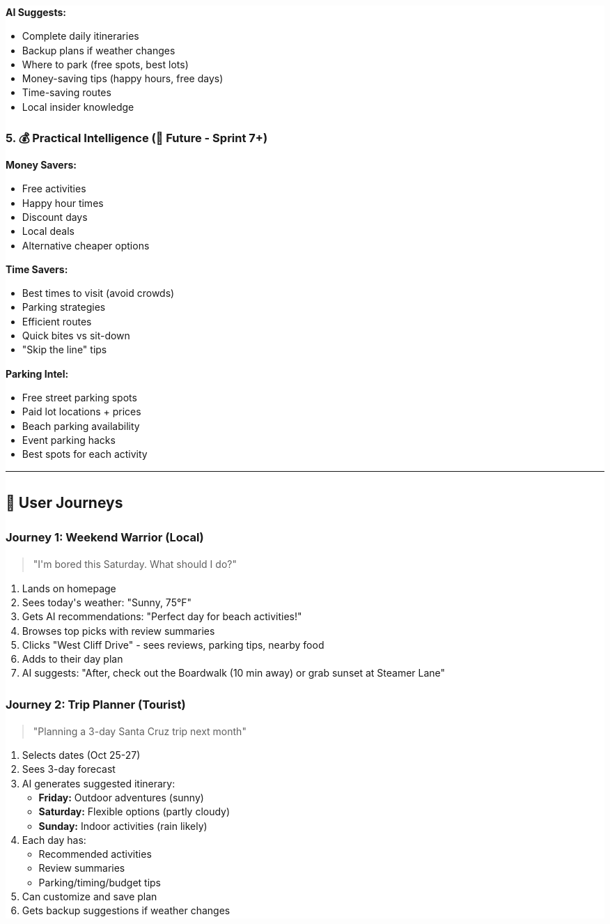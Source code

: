 **AI Suggests:**
- Complete daily itineraries
- Backup plans if weather changes
- Where to park (free spots, best lots)
- Money-saving tips (happy hours, free days)
- Time-saving routes
- Local insider knowledge

### 5. 💰 Practical Intelligence (🔮 Future - Sprint 7+)
**Money Savers:**
- Free activities
- Happy hour times
- Discount days
- Local deals
- Alternative cheaper options

**Time Savers:**
- Best times to visit (avoid crowds)
- Parking strategies
- Efficient routes
- Quick bites vs sit-down
- "Skip the line" tips

**Parking Intel:**
- Free street parking spots
- Paid lot locations + prices
- Beach parking availability
- Event parking hacks
- Best spots for each activity

---

## 🎯 User Journeys

### Journey 1: Weekend Warrior (Local)
> "I'm bored this Saturday. What should I do?"

1. Lands on homepage
2. Sees today's weather: "Sunny, 75°F"
3. Gets AI recommendations: "Perfect day for beach activities!"
4. Browses top picks with review summaries
5. Clicks "West Cliff Drive" - sees reviews, parking tips, nearby food
6. Adds to their day plan
7. AI suggests: "After, check out the Boardwalk (10 min away) or grab sunset at Steamer Lane"

### Journey 2: Trip Planner (Tourist)
> "Planning a 3-day Santa Cruz trip next month"

1. Selects dates (Oct 25-27)
2. Sees 3-day forecast
3. AI generates suggested itinerary:
   - **Friday:** Outdoor adventures (sunny)
   - **Saturday:** Flexible options (partly cloudy)
   - **Sunday:** Indoor activities (rain likely)
4. Each day has:
   - Recommended activities
   - Review summaries
   - Parking/timing/budget tips
5. Can customize and save plan
6. Gets backup suggestions if weather changes
